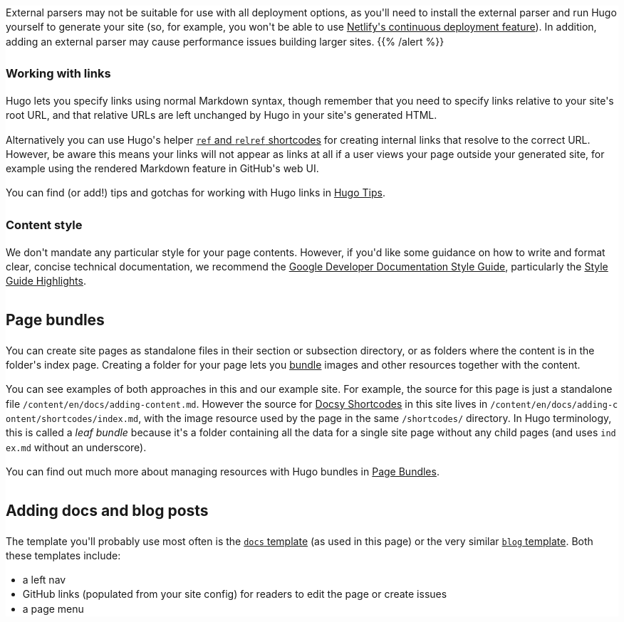 External parsers may not be suitable for use with all deployment options, as you'll need to install the external parser and run Hugo yourself to generate your site (so, for example, you won't be able to use [Netlify's continuous deployment feature](/docs/deployment/#deployment-with-netlify)). In addition, adding an external parser may cause performance issues building larger sites.
{{% /alert %}}

### Working with links

Hugo lets you specify links using normal Markdown syntax, though remember that you need to specify links relative to your site's root URL, and that relative URLs are left unchanged by Hugo in your site's generated HTML.

Alternatively you can use Hugo's helper [`ref` and `relref` shortcodes](https://gohugo.io/content-management/cross-references/) for creating internal links that resolve to the correct URL. However, be aware this means your links will not appear as links at all if a user views your page outside your generated site, for example using the rendered Markdown feature in GitHub's web UI.

You can find (or add!) tips and gotchas for working with Hugo links in [Hugo Tips](/docs/best-practices/site-guidance).

### Content style

We don't mandate any particular style for your page contents. However, if you'd like some guidance on how to write and format clear, concise technical documentation, we recommend the [Google Developer Documentation Style Guide](https://developers.google.com/style/), particularly the [Style Guide Highlights](https://developers.google.com/style/highlights).

## Page bundles

You can create site pages as standalone files in their section or subsection directory, or as folders where the content is in the folder's index page. Creating a folder for your page lets you [bundle](https://gohugo.io/content-management/page-bundles/) images and other resources together with the content.

You can see examples of both approaches in this and our example site. For example, the source for this page is just a standalone file `/content/en/docs/adding-content.md`. However the source for [Docsy Shortcodes](/docs/adding-content/shortcodes/) in this site lives in `/content/en/docs/adding-content/shortcodes/index.md`, with the image resource used by the page in the same `/shortcodes/` directory. In Hugo terminology, this is called a *leaf bundle* because it's a folder containing all the data for a single site page without any child pages (and uses `index.md` without an underscore).

You can find out much more about managing resources with Hugo bundles in [Page Bundles](https://gohugo.io/content-management/page-bundles/).

## Adding docs and blog posts

The template you'll probably use most often is the [`docs` template](https://github.com/shaman-yellow/siteBlogTheme/blob/main/layouts/docs/baseof.html) (as used in this page) or the very similar [`blog` template](https://github.com/shaman-yellow/siteBlogTheme/blob/main/layouts/blog/baseof.html). Both these templates include:

* a left nav
* GitHub links (populated from your site config) for readers to edit the page or create issues
* a page menu
